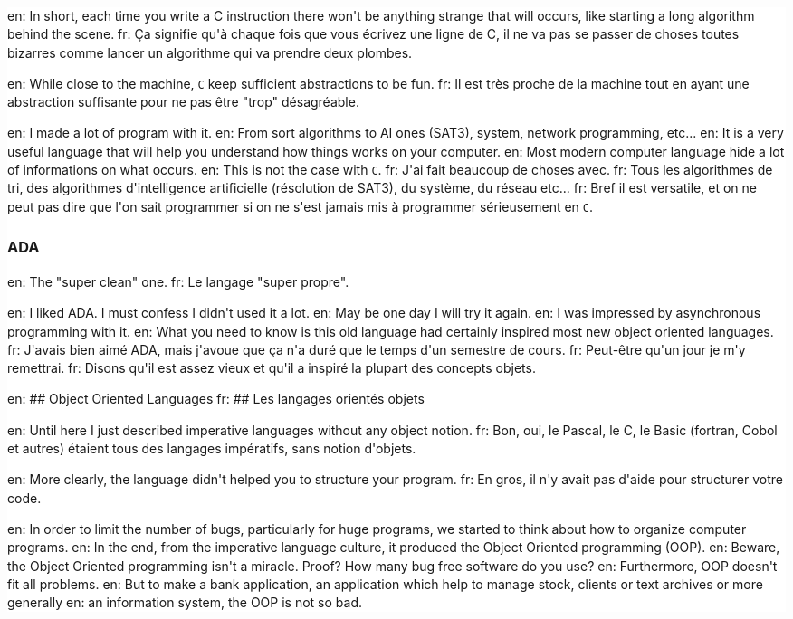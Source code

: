 en: In short, each time you write a C instruction there won't be anything strange that will occurs, like starting a long algorithm behind the scene.
fr: Ça signifie qu'à chaque fois que vous écrivez une ligne de C, il ne va pas se passer de choses toutes bizarres comme lancer un algorithme qui va prendre deux plombes.

en: While close to the machine, `C` keep sufficient abstractions to be fun.
fr: Il est très proche de la machine tout en ayant une abstraction suffisante pour ne pas être "trop"  désagréable.

en: I made a lot of program with it.
en: From sort algorithms to AI ones (SAT3), system, network programming, etc...
en: It is a very useful language that will help you understand how things works on your computer.
en: Most modern computer language hide a lot of informations on what occurs.
en: This is not the case with `C`.
fr: J'ai fait beaucoup de choses avec.
fr: Tous les algorithmes de tri, des algorithmes d'intelligence artificielle (résolution de SAT3), du système, du réseau etc...
fr: Bref il est versatile, et on ne peut pas dire que l'on sait programmer si on ne s'est jamais mis à programmer sérieusement en `C`.

### ADA

en: The "super clean" one.
fr: Le langage "super propre".

en: I liked ADA. I must confess I didn't used it a lot.
en: May be one day I will try it again.
en: I was impressed by asynchronous programming with it.
en: What you need to know is this old language had certainly inspired most new object oriented languages.
fr: J'avais bien aimé ADA, mais j'avoue que ça n'a duré que le temps d'un semestre de cours.
fr: Peut-être qu'un jour je m'y remettrai.
fr: Disons qu'il est assez vieux et qu'il a inspiré la plupart des concepts objets.

en: ## Object Oriented Languages
fr: ## Les langages orientés objets

en: Until here I just described imperative languages without any object notion.
fr: Bon, oui, le Pascal, le C, le Basic (fortran, Cobol et autres) étaient tous des langages impératifs, sans notion d'objets.

en: More clearly, the language didn't helped you to structure your program.
fr: En gros, il n'y avait pas d'aide pour structurer votre code.

en: In order to limit the number of bugs, particularly for huge programs, we started to think about how to organize computer programs.
en: In the end, from the imperative language culture, it produced the Object Oriented programming (OOP).
en: Beware, the Object Oriented programming isn't a miracle. Proof? How many bug free software do you use?
en: Furthermore, OOP doesn't fit all problems.
en: But to make a bank application, an application which help to manage stock, clients or text archives or more generally
en: an information system, the OOP is not so bad.
